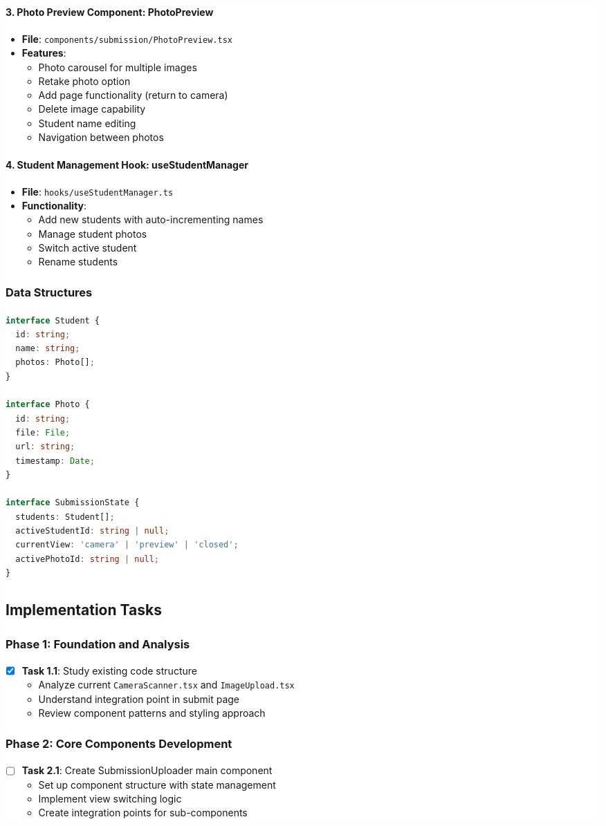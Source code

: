 #### 3. Photo Preview Component: PhotoPreview
- **File**: `components/submission/PhotoPreview.tsx`
- **Features**:
  - Photo carousel for multiple images
  - Retake photo option
  - Add page functionality (return to camera)
  - Delete image capability
  - Student name editing
  - Navigation between photos

#### 4. Student Management Hook: useStudentManager
- **File**: `hooks/useStudentManager.ts`
- **Functionality**:
  - Add new students with auto-incrementing names
  - Manage student photos
  - Switch active student
  - Rename students

### Data Structures

```typescript
interface Student {
  id: string;
  name: string;
  photos: Photo[];
}

interface Photo {
  id: string;
  file: File;
  url: string;
  timestamp: Date;
}

interface SubmissionState {
  students: Student[];
  activeStudentId: string | null;
  currentView: 'camera' | 'preview' | 'closed';
  activePhotoId: string | null;
}
```

## Implementation Tasks

### Phase 1: Foundation and Analysis
- [x] **Task 1.1**: Study existing code structure
  - Analyze current `CameraScanner.tsx` and `ImageUpload.tsx`
  - Understand integration point in submit page
  - Review component patterns and styling approach

### Phase 2: Core Components Development
- [ ] **Task 2.1**: Create SubmissionUploader main component
  - Set up component structure with state management
  - Implement view switching logic
  - Create integration points for sub-components
